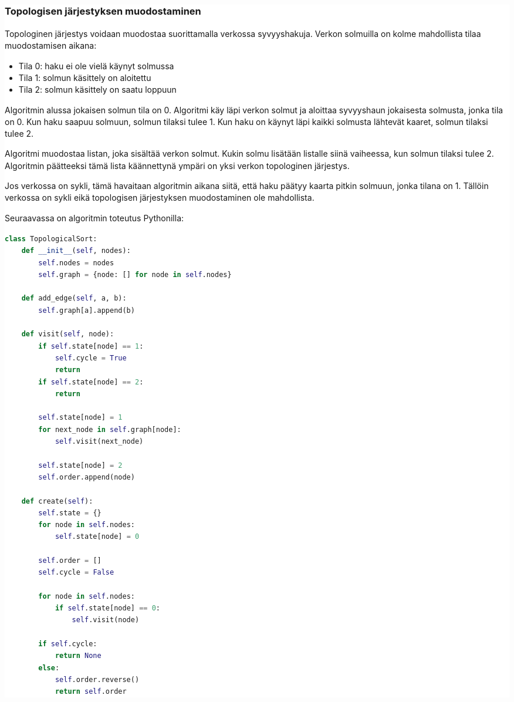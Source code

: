 ### Topologisen järjestyksen muodostaminen

Topologinen järjestys voidaan muodostaa suorittamalla verkossa syvyyshakuja. Verkon solmuilla on kolme mahdollista tilaa muodostamisen aikana:

* Tila 0: haku ei ole vielä käynyt solmussa
* Tila 1: solmun käsittely on aloitettu
* Tila 2: solmun käsittely on saatu loppuun

Algoritmin alussa jokaisen solmun tila on 0. Algoritmi käy läpi verkon solmut ja aloittaa syvyyshaun jokaisesta solmusta, jonka tila on 0. Kun haku saapuu solmuun, solmun tilaksi tulee 1. Kun haku on käynyt läpi kaikki solmusta lähtevät kaaret, solmun tilaksi tulee 2.

Algoritmi muodostaa listan, joka sisältää verkon solmut. Kukin solmu lisätään listalle siinä vaiheessa, kun solmun tilaksi tulee 2. Algoritmin päätteeksi tämä lista käännettynä ympäri on yksi verkon topologinen järjestys.

Jos verkossa on sykli, tämä havaitaan algoritmin aikana siitä, että haku päätyy kaarta pitkin solmuun, jonka tilana on 1. Tällöin verkossa on sykli eikä topologisen järjestyksen muodostaminen ole mahdollista.

Seuraavassa on algoritmin toteutus Pythonilla:

```python
class TopologicalSort:
    def __init__(self, nodes):
        self.nodes = nodes
        self.graph = {node: [] for node in self.nodes}
        
    def add_edge(self, a, b):
        self.graph[a].append(b)
        
    def visit(self, node):
        if self.state[node] == 1:
            self.cycle = True
            return
        if self.state[node] == 2:
            return

        self.state[node] = 1
        for next_node in self.graph[node]:
            self.visit(next_node)

        self.state[node] = 2
        self.order.append(node)
        
    def create(self):
        self.state = {}
        for node in self.nodes:
            self.state[node] = 0

        self.order = []
        self.cycle = False
        
        for node in self.nodes:
            if self.state[node] == 0:
                self.visit(node)
                
        if self.cycle:
            return None
        else:
            self.order.reverse()
            return self.order        
```
